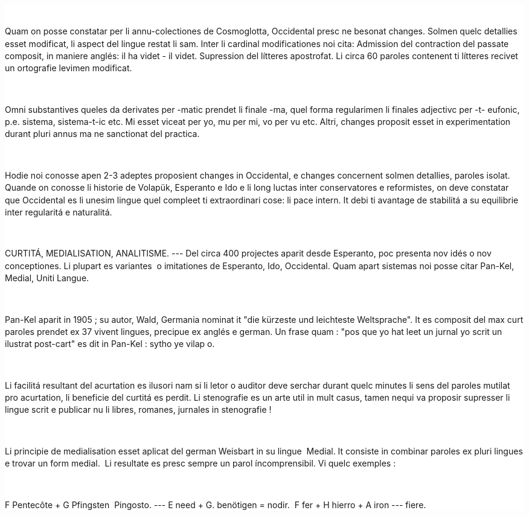  

Quam on posse constatar per li annu-colectiones de Cosmoglotta,
Occidental presc ne besonat changes. Solmen quelc detallies esset
modificat, li aspect del lingue restat li sam. Inter li cardinal
modificationes noi cita: Admission del contraction del passate composit,
in maniere anglés: il ha videt - il videt. Supression del lítteres
apostrofat. Li circa 60 paroles contenent ti lítteres recivet un
ortografie levimen modificat.

 

Omni substantives queles da derivates per -matic prendet li finale -ma,
quel forma regularimen li finales adjectivc per -t- eufonic, p.e.
sistema, sistema-t-ic etc. Mi esset viceat per yo, mu per mi, vo per vu
etc. Altri, changes proposit esset in experimentation durant pluri annus
ma ne sanctionat del practica.

 

Hodie noi conosse apen 2-3 adeptes proposient changes in Occidental, e
changes concernent solmen detallies, paroles isolat. Quande on conosse
li historie de Volapük, Esperanto e Ido e li long luctas inter
conservatores e reformistes, on deve constatar que Occidental es li
unesim lingue quel compleet ti extraordinari cose: li pace intern. It
debi ti avantage de stabilitá a su equilibrie inter regularitá e
naturalitá.

 

CURTITÁ, MEDIALISATION, ANALITISME. --- Del circa 400 projectes aparit
desde Esperanto, poc presenta nov idés o nov conceptiones. Li plupart es
variantes  o imitationes de Esperanto, Ido, Occidental. Quam apart
sistemas noi posse citar Pan-Kel, Medial, Uniti Langue.  

 

Pan-Kel aparit in 1905 ; su autor, Wald, Germania nominat it \"die
kürzeste und leichteste Weltsprache\". It es composit del max curt
paroles prendet ex 37 vivent lingues, precipue ex anglés e german. Un
frase quam : \"pos que yo hat leet un jurnal yo scrit un ilustrat
post-cart\" es dit in Pan-Kel : sytho ye vilap o.  

 

Li facilitá resultant del acurtation es ilusori nam si li letor o
auditor deve serchar durant quelc minutes li sens del paroles mutilat
pro acurtation, li beneficie del curtitá es perdit. Li stenografie es un
arte util in mult casus, tamen nequi va proposir supresser li lingue
scrit e publicar nu li libres, romanes, jurnales in stenografie !  

 

Li principie de medialisation esset aplicat del german Weisbart in su
lingue  Medial. It consiste in combinar paroles ex pluri lingues e
trovar un form medial.  Li resultate es presc sempre un parol
íncomprensibil. Vi quelc exemples :  

 

F Pentecôte + G Pfingsten  Pingosto. --- E need + G. benötigen = nodir. 
F fer + H hierro + A iron --- fiere.  
